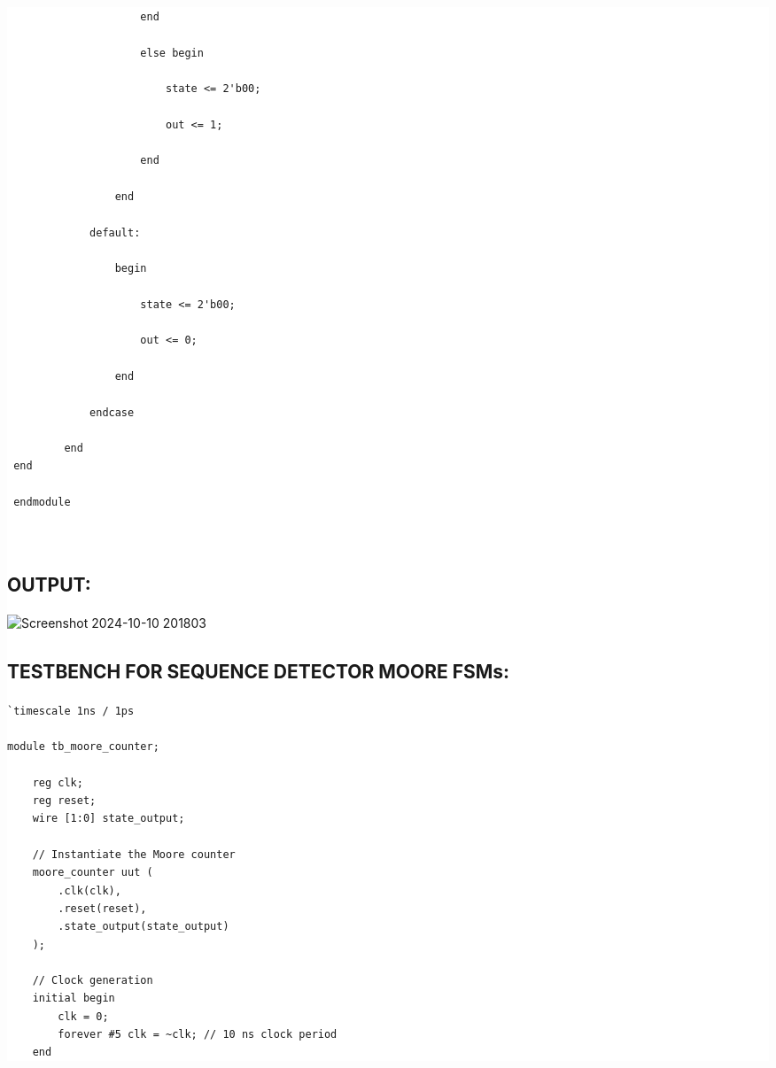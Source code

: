 ~~~
                     end

                     else begin

                         state <= 2'b00;

                         out <= 1;

                     end

                 end

             default:

                 begin

                     state <= 2'b00;

                     out <= 0;

                 end

             endcase

         end
 end

 endmodule

    

~~~

## OUTPUT:

![Screenshot 2024-10-10 201803](https://github.com/user-attachments/assets/f164d957-e1ea-48f6-8ee4-d269701b3f68)


## TESTBENCH FOR SEQUENCE DETECTOR MOORE FSMs:


~~~
`timescale 1ns / 1ps

module tb_moore_counter;

    reg clk;
    reg reset;
    wire [1:0] state_output;

    // Instantiate the Moore counter
    moore_counter uut (
        .clk(clk),
        .reset(reset),
        .state_output(state_output)
    );

    // Clock generation
    initial begin
        clk = 0;
        forever #5 clk = ~clk; // 10 ns clock period
    end

~~~